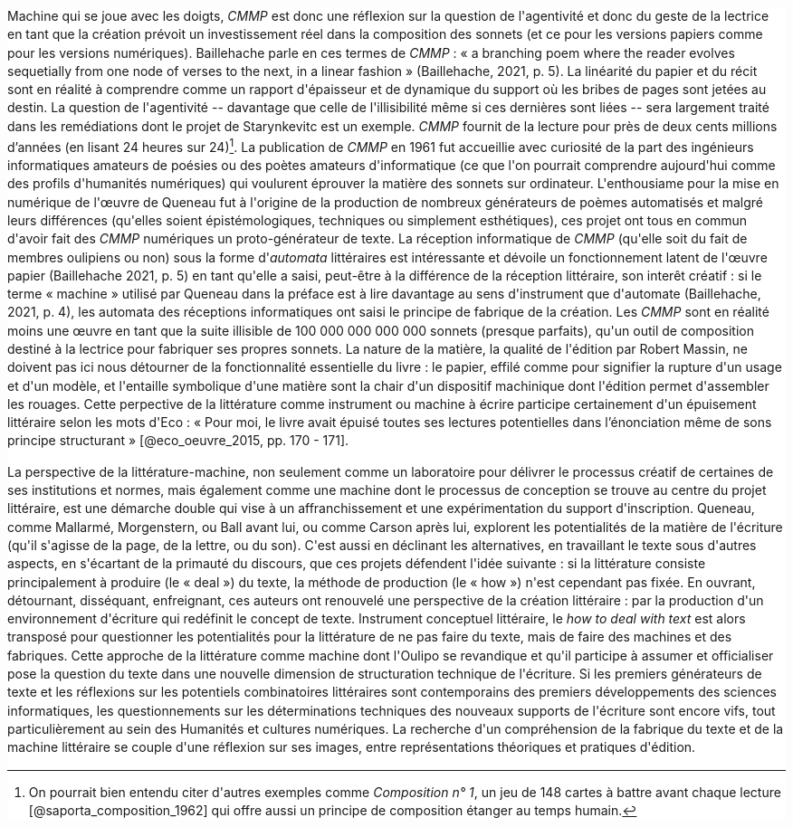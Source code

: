 Machine qui se joue avec les doigts, *CMMP* est donc une réflexion sur la question de l'agentivité et donc du geste de la lectrice en tant que la création prévoit un investissement réel dans la composition des sonnets (et ce pour les versions papiers comme pour les versions numériques). Baillehache parle en ces termes de *CMMP* : « a branching poem where the reader evolves sequetially from one node of verses to the next, in a linear fashion » (Baillehache, 2021, p. 5). La linéarité du papier et du récit sont en réalité à comprendre comme un rapport d'épaisseur et de dynamique du support où les bribes de pages sont jetées au destin. La question de l'agentivité -- davantage que celle de l'illisibilité même si ces dernières sont liées -- sera largement traité dans les remédiations dont le projet de Starynkevitc est un exemple. *CMMP* fournit de la lecture pour près de deux cents millions d’années (en lisant 24 heures sur 24)[^12]. La publication de *CMMP* en 1961 fut accueillie avec curiosité de la part des ingénieurs informatiques amateurs de poésies ou des poètes amateurs d'informatique (ce que l'on pourrait comprendre aujourd'hui comme des profils d'humanités numériques) qui voulurent éprouver la matière des sonnets sur ordinateur. L'enthousiame pour la mise en numérique de l'œuvre de Queneau fut à l'origine de la production de nombreux générateurs de poèmes automatisés et malgré leurs différences (qu'elles soient épistémologiques, techniques ou simplement esthétiques), ces projet ont tous en commun d'avoir fait des *CMMP* numériques un proto-générateur de texte. La réception informatique de *CMMP* (qu'elle soit du fait de membres oulipiens ou non) sous la forme d'*automata* littéraires est intéressante et dévoile un fonctionnement latent de l'œuvre papier (Baillehache 2021, p. 5) en tant qu'elle a saisi, peut-être à la différence de la réception littéraire, son interêt créatif : si le terme « machine » utilisé par Queneau dans la préface est à lire davantage au sens d'instrument que d'automate (Baillehache, 2021, p. 4), les automata des réceptions informatiques ont saisi le principe de fabrique de la création. Les *CMMP* sont en réalité moins une œuvre en tant que la suite illisible de 100 000 000 000 000 sonnets (presque parfaits), qu'un outil de composition destiné à la lectrice pour fabriquer ses propres sonnets. La nature de la matière, la qualité de l'édition par Robert Massin, ne doivent pas ici nous détourner de la fonctionnalité essentielle du livre : le papier, effilé comme pour signifier la rupture d'un usage et d'un modèle, et l'entaille symbolique d'une matière sont la chair d'un dispositif machinique dont l'édition permet d'assembler les rouages. Cette perpective de la littérature comme instrument ou machine à écrire participe certainement d'un épuisement littéraire selon les mots d'Eco : « Pour moi, le livre avait épuisé toutes ses lectures potentielles dans l’énonciation même de sons principe structurant » [@eco_oeuvre_2015, pp. 170 - 171]. 

[^12]: On pourrait bien entendu citer d'autres exemples comme *Composition n° 1*, un jeu de 148 cartes à battre avant chaque lecture [@saporta_composition_1962] qui offre aussi un principe de composition étanger au temps humain. 

La perspective de la littérature-machine, non seulement comme un laboratoire pour délivrer le processus créatif de certaines de ses institutions et normes, mais également comme une machine dont le processus de conception se trouve au centre du projet littéraire, est une démarche double qui vise à un affranchissement et une expérimentation du support d'inscription. Queneau, comme Mallarmé, Morgenstern, ou Ball avant lui, ou comme Carson après lui, explorent les potentialités de la matière de l'écriture (qu'il s'agisse de la page, de la lettre, ou du son). C'est aussi en déclinant les alternatives, en travaillant le texte sous d'autres aspects, en s'écartant de la primauté du discours, que ces projets défendent l'idée suivante : si la littérature consiste principalement à produire (le « deal ») du texte, la méthode de production (le « how ») n'est cependant pas fixée. En ouvrant, détournant, disséquant, enfreignant, ces auteurs ont renouvelé une perspective de la création littéraire : par la production d'un environnement d'écriture qui redéfinit le concept de texte. Instrument conceptuel littéraire, le *how to deal with text* est alors transposé pour questionner les potentialités pour la littérature de ne pas faire du texte, mais de faire des machines et des fabriques. Cette approche de la littérature comme machine dont l'Oulipo se revandique et qu'il participe à assumer et officialiser pose la question du texte dans une nouvelle dimension de structuration technique de l'écriture. Si les premiers générateurs de texte et les réflexions sur les potentiels combinatoires littéraires sont contemporains des premiers développements des sciences informatiques, les questionnements sur les déterminations techniques des nouveaux supports de l'écriture sont encore vifs, tout particulièrement au sein des Humanités et cultures numériques. La recherche d'un compréhension de la fabrique du texte et de la machine littéraire se couple d'une réflexion sur ses images, entre représentations théoriques et pratiques d'édition. 


[^conjecture]: La suite de Syracuse de n'importe quel entier se construit ainsi : si l'entier de départ est pair, il est divisé par deux, s'il est impair, il est multiplié par trois et on y ajoute un. Les suites de Syracuse mènent toutes, quel que soit l'entier de départ, à 1 qui marque l'inauguration d'un cycle trivial : lorsqu'atteint, le nombre 1 fait parti d'un cycle de trois entiers qui se répètent indéfiniment. 
[^stylet]: Le stylet (ou *style*) est un équivalent du crayon : un poinçon (tige de plante) servant à inscrire les tablettes enduites de cire, dont l'extrémité était également utilisée pour désencrer ; la pierre ponce (équivalent de la gomme aujourd'hui) est une roche volcanique permettant d'effacer.
[^masculin]: La question du masculin oulipien sera adressée plus tard par nos mots.
[^meconnue]: Marc Lapprand l'évoque rapidemment les productions de l'Alamo et analyse le *Conte à votre façon* comme un hypertexte (voir *Poétique de l'Oulipo*, 1998 p. 59-68). Il y a peu d'évocation dans les autres références (*Oulipo@50*, *50 ans d'Oulipo*, *Many Subtle Channels*, *Esthétique de l'Oulipo* d'Hervé Le Tellier).
[^controverse]: Voir Gerico-Circav, 1994 ; dans la revue *Formules* notamment « Littérature numérique et caetera », n°10, 2006 et « Littérature et numérique : quand, comment, pourquoi ? », n°18, 2014 ; également les contributions de S. Bouchardon, P. Bootz, J. -P. Balpe, A. Saemmer. La critique anglo-saxonne cite volontiers le rôle pionner d’Oulipo : par exemple Noah Wardrip-Fruin, Nick Montfort, The NewMediaReader, MIT Press, 2003 ; Mark Wolff, « [Reading Potential: The Oulipo and the Meaning of Algorithms](http://digitalhumanities.org/dhq/vol/1/1/000005/000005.html) », Volume 1 Number 1, 2007 ; Tan Lin, « Beyond noulipo (CMMP as Precursor of New Media Poetry) », *The noulipian analects*, Los Angeles, Les Figues Press, 2007, pp. 21-26, 124-128, 145-147.
[^techno-pessimiste]: Bernanos, *La France contre les robots*, Robert Laffont, 1947 ; Vian, « Un robot-poète ne nous fait pas peur » 10-16 avril 1953, Arts, reproduit dans *Je voudrais pas crever*, 10/18, 1972, p. 93-100.
[^informatique]: Le terme sera fondé en 1962, soit deux ans après la fondation de l'Oulipo, par la fusion des mots « information » et « automatique ». 
[^baudot]: Une [version en ligne](https://archive.org/details/xfoml0001) du livre est disponible sur [Internet Archive](https://archive.org/). 
[^Bens]: Cette affirmation sera revue sous un autre jour par Bens lui-même : « Nous ne sommes peut-être pas tellement "anti". Je préfèrerais dire que nous manifestons une certaine méfiance à l’égard du hasard » (Bens 2005, 146)
[^Roubaud]: Dans l'ouvertude de *Oulipo : la littérature potentielle*, la lectrice peut lire « L'OULIPO ce n'est pas de la littérature *aléatoire*. », ce sur quoi Roubaud insiste par la suite : « Le travail de l'OULIPO est un anti-hasard » (Oulipo atlas, p. 56). 
[^eclairee]: Comme Orwell, la réflexion de Kittler expose le système des renseignements trente ans avant leur diffusion. Sa conviction l'a justement mené à être l'un des premiers à constituer des cours de programmation à l’Université. L'imaginaire de l'onde qui convoit une dépossession ne serait peut-être qu'un symptôme qui traduit, non pas une immatérialité du numérique, mais le jeu de dissimulation qui est à l'œuvre. Dans la continuité de la machine littéraire, l'enquête humaniste du environnement (ici numérique) d'écritures permet de considérer le texte comme le lieu d'une image technique. 
[^hyperpo]: Dans le cadre de sa thèse de doctorat sur l’Oulipo, Sinclair avait développé l’un des premiers environnements d’analyse de texte dans un navigateur, appelé HyperPo, une plateforme d’analyse et de transformation de texte à la fois ludique et appropriable, qui est une inspiration de Voyant.
[^segments]: Parce que *CMMP* est dénué de ponctuation à l'exception de cinq points d'interrogation, le terme segment sera préféré à celui de phrase. 